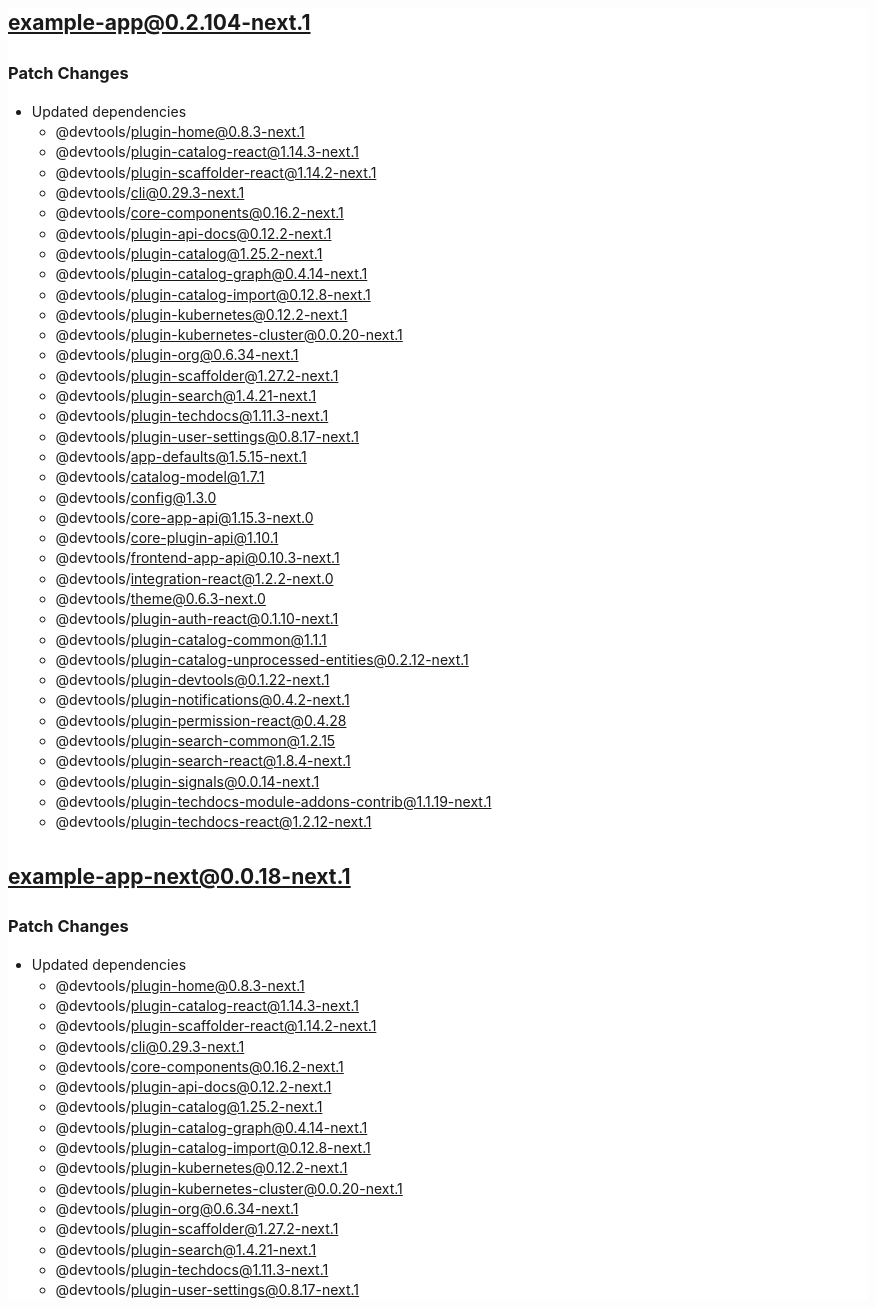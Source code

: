 ## example-app@0.2.104-next.1

### Patch Changes

- Updated dependencies
  - @devtools/plugin-home@0.8.3-next.1
  - @devtools/plugin-catalog-react@1.14.3-next.1
  - @devtools/plugin-scaffolder-react@1.14.2-next.1
  - @devtools/cli@0.29.3-next.1
  - @devtools/core-components@0.16.2-next.1
  - @devtools/plugin-api-docs@0.12.2-next.1
  - @devtools/plugin-catalog@1.25.2-next.1
  - @devtools/plugin-catalog-graph@0.4.14-next.1
  - @devtools/plugin-catalog-import@0.12.8-next.1
  - @devtools/plugin-kubernetes@0.12.2-next.1
  - @devtools/plugin-kubernetes-cluster@0.0.20-next.1
  - @devtools/plugin-org@0.6.34-next.1
  - @devtools/plugin-scaffolder@1.27.2-next.1
  - @devtools/plugin-search@1.4.21-next.1
  - @devtools/plugin-techdocs@1.11.3-next.1
  - @devtools/plugin-user-settings@0.8.17-next.1
  - @devtools/app-defaults@1.5.15-next.1
  - @devtools/catalog-model@1.7.1
  - @devtools/config@1.3.0
  - @devtools/core-app-api@1.15.3-next.0
  - @devtools/core-plugin-api@1.10.1
  - @devtools/frontend-app-api@0.10.3-next.1
  - @devtools/integration-react@1.2.2-next.0
  - @devtools/theme@0.6.3-next.0
  - @devtools/plugin-auth-react@0.1.10-next.1
  - @devtools/plugin-catalog-common@1.1.1
  - @devtools/plugin-catalog-unprocessed-entities@0.2.12-next.1
  - @devtools/plugin-devtools@0.1.22-next.1
  - @devtools/plugin-notifications@0.4.2-next.1
  - @devtools/plugin-permission-react@0.4.28
  - @devtools/plugin-search-common@1.2.15
  - @devtools/plugin-search-react@1.8.4-next.1
  - @devtools/plugin-signals@0.0.14-next.1
  - @devtools/plugin-techdocs-module-addons-contrib@1.1.19-next.1
  - @devtools/plugin-techdocs-react@1.2.12-next.1

## example-app-next@0.0.18-next.1

### Patch Changes

- Updated dependencies
  - @devtools/plugin-home@0.8.3-next.1
  - @devtools/plugin-catalog-react@1.14.3-next.1
  - @devtools/plugin-scaffolder-react@1.14.2-next.1
  - @devtools/cli@0.29.3-next.1
  - @devtools/core-components@0.16.2-next.1
  - @devtools/plugin-api-docs@0.12.2-next.1
  - @devtools/plugin-catalog@1.25.2-next.1
  - @devtools/plugin-catalog-graph@0.4.14-next.1
  - @devtools/plugin-catalog-import@0.12.8-next.1
  - @devtools/plugin-kubernetes@0.12.2-next.1
  - @devtools/plugin-kubernetes-cluster@0.0.20-next.1
  - @devtools/plugin-org@0.6.34-next.1
  - @devtools/plugin-scaffolder@1.27.2-next.1
  - @devtools/plugin-search@1.4.21-next.1
  - @devtools/plugin-techdocs@1.11.3-next.1
  - @devtools/plugin-user-settings@0.8.17-next.1